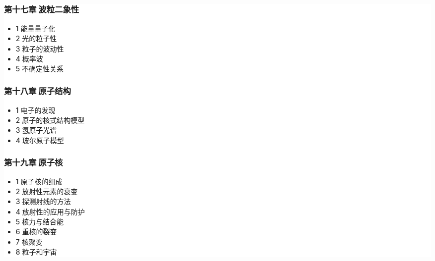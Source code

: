 ### 第十七章 波粒二象性
- 1 能量量子化
- 2 光的粒子性
- 3 粒子的波动性
- 4 概率波
- 5 不确定性关系

### 第十八章 原子结构
- 1 电子的发现
- 2 原子的核式结构模型
- 3 氢原子光谱
- 4 玻尔原子模型

### 第十九章 原子核
- 1 原子核的组成
- 2 放射性元素的衰变
- 3 探测射线的方法
- 4 放射性的应用与防护
- 5 核力与结合能
- 6 重核的裂变
- 7 核聚变
- 8 粒子和宇宙
